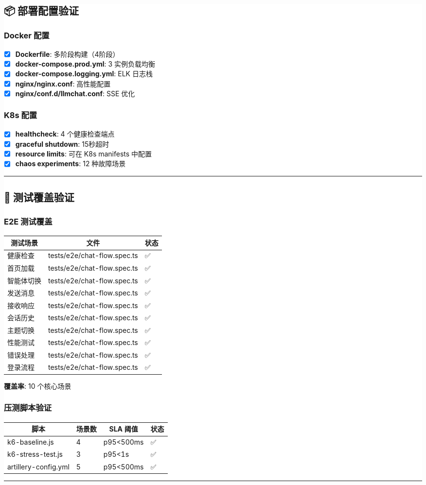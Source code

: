
## 📦 部署配置验证

### Docker 配置

- [x] **Dockerfile**: 多阶段构建（4阶段）
- [x] **docker-compose.prod.yml**: 3 实例负载均衡
- [x] **docker-compose.logging.yml**: ELK 日志栈
- [x] **nginx/nginx.conf**: 高性能配置
- [x] **nginx/conf.d/llmchat.conf**: SSE 优化

### K8s 配置

- [x] **healthcheck**: 4 个健康检查端点
- [x] **graceful shutdown**: 15秒超时
- [x] **resource limits**: 可在 K8s manifests 中配置
- [x] **chaos experiments**: 12 种故障场景

---

## 🧪 测试覆盖验证

### E2E 测试覆盖

| 测试场景 | 文件 | 状态 |
|---------|------|------|
| 健康检查 | tests/e2e/chat-flow.spec.ts | ✅ |
| 首页加载 | tests/e2e/chat-flow.spec.ts | ✅ |
| 智能体切换 | tests/e2e/chat-flow.spec.ts | ✅ |
| 发送消息 | tests/e2e/chat-flow.spec.ts | ✅ |
| 接收响应 | tests/e2e/chat-flow.spec.ts | ✅ |
| 会话历史 | tests/e2e/chat-flow.spec.ts | ✅ |
| 主题切换 | tests/e2e/chat-flow.spec.ts | ✅ |
| 性能测试 | tests/e2e/chat-flow.spec.ts | ✅ |
| 错误处理 | tests/e2e/chat-flow.spec.ts | ✅ |
| 登录流程 | tests/e2e/chat-flow.spec.ts | ✅ |

**覆盖率**: 10 个核心场景

### 压测脚本验证

| 脚本 | 场景数 | SLA 阈值 | 状态 |
|------|--------|---------|------|
| k6-baseline.js | 4 | p95<500ms | ✅ |
| k6-stress-test.js | 3 | p95<1s | ✅ |
| artillery-config.yml | 5 | p95<500ms | ✅ |

---